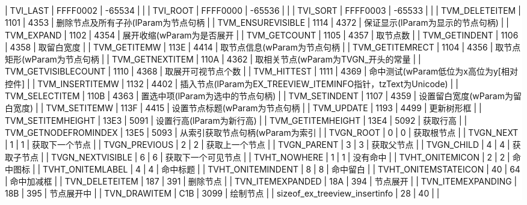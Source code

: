 | TVI_LAST                              |     FFFF0002     |     -65534     |                                                              |
| TVI_ROOT                              |     FFFF0000     |     -65536     |                                                              |
| TVI_SORT                              |     FFFF0003     |     -65533     |                                                              |
| TVM_DELETEITEM                        |       1101       |      4353      | 删除节点及所有子孙(lParam为节点句柄                          |
| TVM_ENSUREVISIBLE                     |       1114       |      4372      | 保证显示(lParam为显示的节点句柄)                             |
| TVM_EXPAND                            |       1102       |      4354      | 展开收缩(wParam为是否展开                                    |
| TVM_GETCOUNT                          |       1105       |      4357      | 取节点数                                                     |
| TVM_GETINDENT                         |       1106       |      4358      | 取留白宽度                                                   |
| TVM_GETITEMW                          |       113E       |      4414      | 取节点信息(wParam为节点句柄                                  |
| TVM_GETITEMRECT                       |       1104       |      4356      | 取节点矩形(wParam为节点句柄                                  |
| TVM_GETNEXTITEM                       |       110A       |      4362      | 取相关节点(wParam为TVGN_开头的常量                           |
| TVM_GETVISIBLECOUNT                   |       1110       |      4368      | 取展开可视节点个数                                           |
| TVM_HITTEST                           |       1111       |      4369      | 命中测试(wParam低位为x高位为y[相对控件]                      |
| TVM_INSERTITEMW                       |       1132       |      4402      | 插入节点(lParam为EX_TREEVIEW_ITEMINFO指针，tzText为Unicode)  |
| TVM_SELECTITEM                        |       110B       |      4363      | 置选中项(lParam为选中的节点句柄)                             |
| TVM_SETINDENT                         |       1107       |      4359      | 设置留白宽度(wParam为留白宽度)                               |
| TVM_SETITEMW                          |       113F       |      4415      | 设置节点标题(wParam为节点句柄                                |
| TVM_UPDATE                            |       1193       |      4499      | 更新树形框                                                   |
| TVM_SETITEMHEIGHT                     |       13E3       |      5091      | 设置行高(lParam为新行高)                                     |
| TVM_GETITEMHEIGHT                     |       13E4       |      5092      | 获取行高                                                     |
| TVM_GETNODEFROMINDEX                  |       13E5       |      5093      | 从索引获取节点句柄(wParam为索引                              |
| TVGN_ROOT                             |        0         |       0        | 获取根节点                                                   |
| TVGN_NEXT                             |        1         |       1        | 获取下一个节点                                               |
| TVGN_PREVIOUS                         |        2         |       2        | 获取上一个节点                                               |
| TVGN_PARENT                           |        3         |       3        | 获取父节点                                                   |
| TVGN_CHILD                            |        4         |       4        | 获取子节点                                                   |
| TVGN_NEXTVISIBLE                      |        6         |       6        | 获取下一个可见节点                                           |
| TVHT_NOWHERE                          |        1         |       1        | 没有命中                                                     |
| TVHT_ONITEMICON                       |        2         |       2        | 命中图标                                                     |
| TVHT_ONITEMLABEL                      |        4         |       4        | 命中标题                                                     |
| TVHT_ONITEMINDENT                     |        8         |       8        | 命中留白                                                     |
| TVHT_ONITEMSTATEICON                  |        40        |       64       | 命中加减框                                                   |
| TVN_DELETEITEM                        |       187        |      391       | 删除节点                                                     |
| TVN_ITEMEXPANDED                      |       18A        |      394       | 节点展开                                                     |
| TVN_ITEMEXPANDING                     |       18B        |      395       | 节点展开中                                                   |
| TVN_DRAWITEM                          |       C1B        |      3099      | 绘制节点                                                     |
| sizeof_ex_treeview_insertinfo         |        28        |       40       |                                                              |